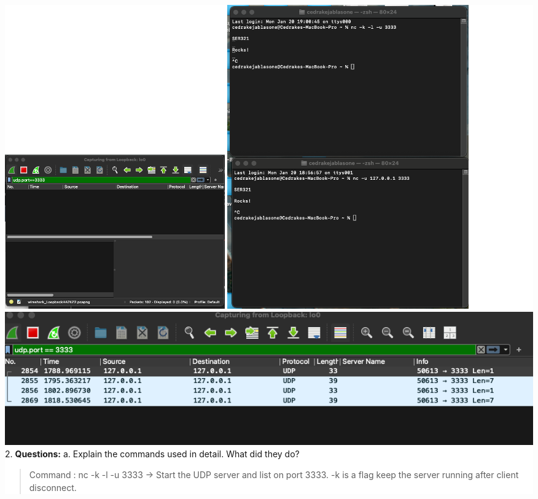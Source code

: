 ![img.png](Assignment1/Images/UDP/img.png)
![img_1.png](Assignment1/Images/UDP/img_1.png)
![img_2.png](Assignment1/Images/UDP/img_2.png)
2. **Questions:**
a. Explain the commands used in detail. What did they do?
> Command : nc -k -l -u 3333 -> Start the UDP server and list on port 3333. -k is a 
flag keep the server running after client disconnect.
